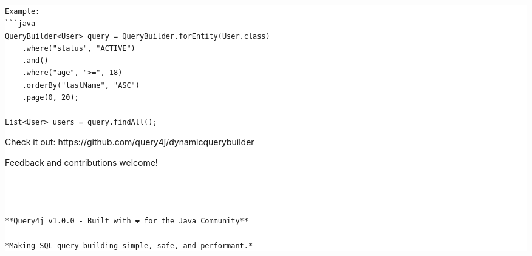 ```
Example:
```java
QueryBuilder<User> query = QueryBuilder.forEntity(User.class)
    .where("status", "ACTIVE")
    .and()
    .where("age", ">=", 18)
    .orderBy("lastName", "ASC")
    .page(0, 20);

List<User> users = query.findAll();
```

Check it out: https://github.com/query4j/dynamicquerybuilder

Feedback and contributions welcome!
```

---

**Query4j v1.0.0 - Built with ❤️ for the Java Community**

*Making SQL query building simple, safe, and performant.*

